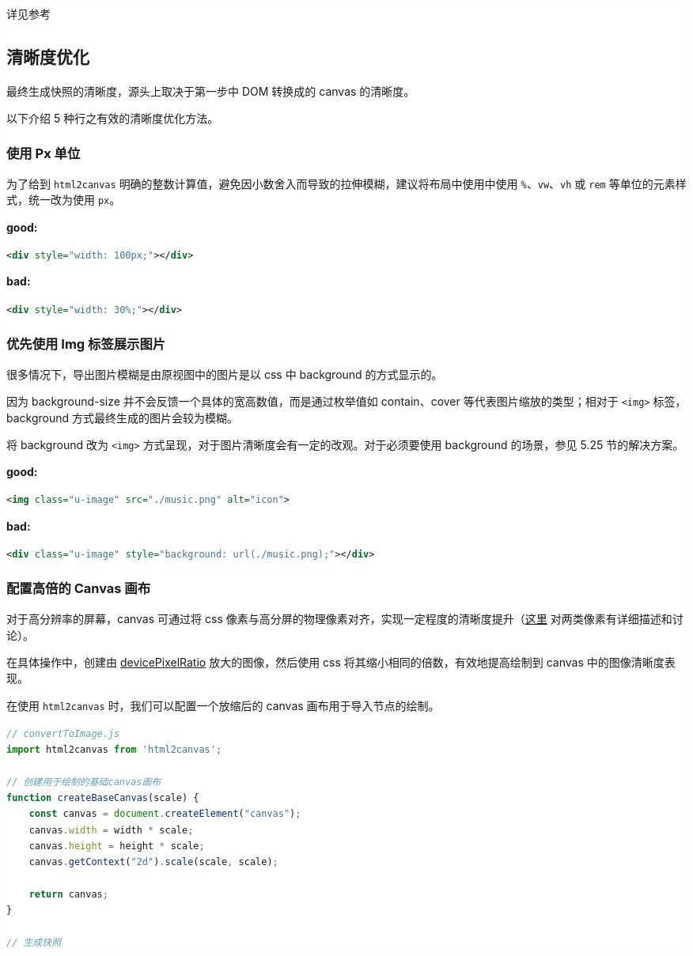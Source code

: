详见参考

## 清晰度优化

最终生成快照的清晰度，源头上取决于第一步中 DOM 转换成的 canvas 的清晰度。

以下介绍 5 种行之有效的清晰度优化方法。

### 使用 Px 单位

为了给到 `html2canvas` 明确的整数计算值，避免因小数舍入而导致的拉伸模糊，建议将布局中使用中使用 `%`、`vw`、`vh` 或 `rem` 等单位的元素样式，统一改为使用 `px`。

**good:**

```xml
<div style="width: 100px;"></div>
```

**bad:**

```xml
<div style="width: 30%;"></div>
```

### 优先使用 Img 标签展示图片

很多情况下，导出图片模糊是由原视图中的图片是以 css 中 background 的方式显示的。

因为 background-size 并不会反馈一个具体的宽高数值，而是通过枚举值如 contain、cover 等代表图片缩放的类型；相对于 `<img>` 标签， background 方式最终生成的图片会较为模糊。

将 background 改为 `<img>` 方式呈现，对于图片清晰度会有一定的改观。对于必须要使用 background 的场景，参见 5.25 节的解决方案。

**good:**

```xml
<img class="u-image" src="./music.png" alt="icon">
```

**bad:**

```xml
<div class="u-image" style="background: url(./music.png);"></div>
```

### 配置高倍的 Canvas 画布

对于高分辨率的屏幕，canvas 可通过将 css 像素与高分屏的物理像素对齐，实现一定程度的清晰度提升（[这里](https://link.segmentfault.com/?enc=xVH0X%2B7vgJCHCAcwT7l%2BzA%3D%3D.bvLs6pocePEuxeHrdV00xpVbSrFs48Dq5Xy8f0thbHteooL8%2BjS%2BAWXZXjRO7gBU) 对两类像素有详细描述和讨论）。

在具体操作中，创建由 [devicePixelRatio](https://link.segmentfault.com/?enc=pZ%2FRUUqa0roJaMzBx0WKZg%3D%3D.5cHLKB9Yi0Hzco7swx%2BTt4RlQdmJ4YdWRjViCZKkOGwM%2FJ1QyQgh%2FRS00G8EIWsrQlnEHSrnWw9ERa%2FwAIAT0FRzsSd50ggg%2FH36vH689hA%3D) 放大的图像，然后使用 css 将其缩小相同的倍数，有效地提高绘制到 canvas 中的图像清晰度表现。

在使用 `html2canvas` 时，我们可以配置一个放缩后的 canvas 画布用于导入节点的绘制。

```ts
// convertToImage.js
import html2canvas from 'html2canvas';

// 创建用于绘制的基础canvas画布
function createBaseCanvas(scale) {
    const canvas = document.createElement("canvas");
    canvas.width = width * scale;
    canvas.height = height * scale;
    canvas.getContext("2d").scale(scale, scale);

    return canvas;
}

// 生成快照
```
